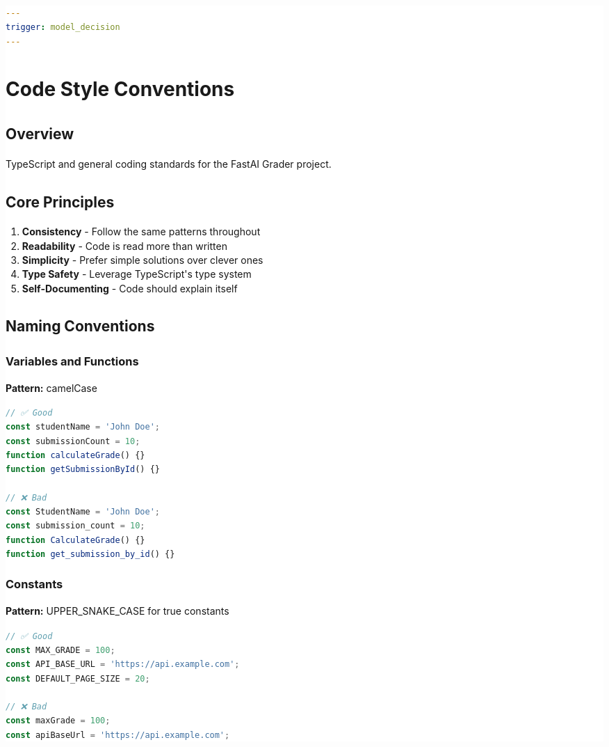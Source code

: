```yaml
---
trigger: model_decision
---
```


# Code Style Conventions

## Overview
TypeScript and general coding standards for the FastAI Grader project.

## Core Principles

1. **Consistency** - Follow the same patterns throughout
2. **Readability** - Code is read more than written
3. **Simplicity** - Prefer simple solutions over clever ones
4. **Type Safety** - Leverage TypeScript's type system
5. **Self-Documenting** - Code should explain itself

## Naming Conventions

### Variables and Functions

**Pattern:** camelCase

```typescript
// ✅ Good
const studentName = 'John Doe';
const submissionCount = 10;
function calculateGrade() {}
function getSubmissionById() {}

// ❌ Bad
const StudentName = 'John Doe';
const submission_count = 10;
function CalculateGrade() {}
function get_submission_by_id() {}
```

### Constants

**Pattern:** UPPER_SNAKE_CASE for true constants

```typescript
// ✅ Good
const MAX_GRADE = 100;
const API_BASE_URL = 'https://api.example.com';
const DEFAULT_PAGE_SIZE = 20;

// ❌ Bad
const maxGrade = 100;
const apiBaseUrl = 'https://api.example.com';
```
